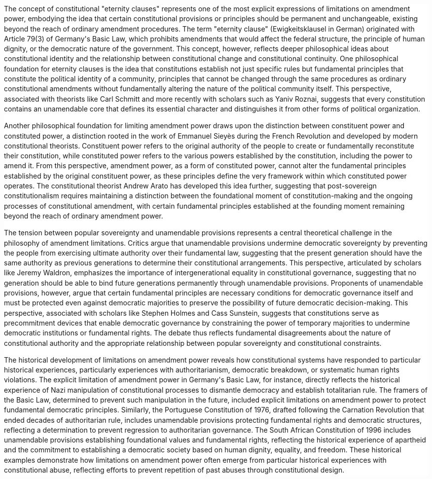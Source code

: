 The concept of constitutional "eternity clauses" represents one of the most explicit expressions of limitations on amendment power, embodying the idea that certain constitutional provisions or principles should be permanent and unchangeable, existing beyond the reach of ordinary amendment procedures. The term "eternity clause" (Ewigkeitsklausel in German) originated with Article 79(3) of Germany's Basic Law, which prohibits amendments that would affect the federal structure, the principle of human dignity, or the democratic nature of the government. This concept, however, reflects deeper philosophical ideas about constitutional identity and the relationship between constitutional change and constitutional continuity. One philosophical foundation for eternity clauses is the idea that constitutions establish not just specific rules but fundamental principles that constitute the political identity of a community, principles that cannot be changed through the same procedures as ordinary constitutional amendments without fundamentally altering the nature of the political community itself. This perspective, associated with theorists like Carl Schmitt and more recently with scholars such as Yaniv Roznai, suggests that every constitution contains an unamendable core that defines its essential character and distinguishes it from other forms of political organization.

Another philosophical foundation for limiting amendment power draws upon the distinction between constituent power and constituted power, a distinction rooted in the work of Emmanuel Sieyès during the French Revolution and developed by modern constitutional theorists. Constituent power refers to the original authority of the people to create or fundamentally reconstitute their constitution, while constituted power refers to the various powers established by the constitution, including the power to amend it. From this perspective, amendment power, as a form of constituted power, cannot alter the fundamental principles established by the original constituent power, as these principles define the very framework within which constituted power operates. The constitutional theorist Andrew Arato has developed this idea further, suggesting that post-sovereign constitutionalism requires maintaining a distinction between the foundational moment of constitution-making and the ongoing processes of constitutional amendment, with certain fundamental principles established at the founding moment remaining beyond the reach of ordinary amendment power.

The tension between popular sovereignty and unamendable provisions represents a central theoretical challenge in the philosophy of amendment limitations. Critics argue that unamendable provisions undermine democratic sovereignty by preventing the people from exercising ultimate authority over their fundamental law, suggesting that the present generation should have the same authority as previous generations to determine their constitutional arrangements. This perspective, articulated by scholars like Jeremy Waldron, emphasizes the importance of intergenerational equality in constitutional governance, suggesting that no generation should be able to bind future generations permanently through unamendable provisions. Proponents of unamendable provisions, however, argue that certain fundamental principles are necessary conditions for democratic governance itself and must be protected even against democratic majorities to preserve the possibility of future democratic decision-making. This perspective, associated with scholars like Stephen Holmes and Cass Sunstein, suggests that constitutions serve as precommitment devices that enable democratic governance by constraining the power of temporary majorities to undermine democratic institutions or fundamental rights. The debate thus reflects fundamental disagreements about the nature of constitutional authority and the appropriate relationship between popular sovereignty and constitutional constraints.

The historical development of limitations on amendment power reveals how constitutional systems have responded to particular historical experiences, particularly experiences with authoritarianism, democratic breakdown, or systematic human rights violations. The explicit limitation of amendment power in Germany's Basic Law, for instance, directly reflects the historical experience of Nazi manipulation of constitutional processes to dismantle democracy and establish totalitarian rule. The framers of the Basic Law, determined to prevent such manipulation in the future, included explicit limitations on amendment power to protect fundamental democratic principles. Similarly, the Portuguese Constitution of 1976, drafted following the Carnation Revolution that ended decades of authoritarian rule, includes unamendable provisions protecting fundamental rights and democratic structures, reflecting a determination to prevent regression to authoritarian governance. The South African Constitution of 1996 includes unamendable provisions establishing foundational values and fundamental rights, reflecting the historical experience of apartheid and the commitment to establishing a democratic society based on human dignity, equality, and freedom. These historical examples demonstrate how limitations on amendment power often emerge from particular historical experiences with constitutional abuse, reflecting efforts to prevent repetition of past abuses through constitutional design.

